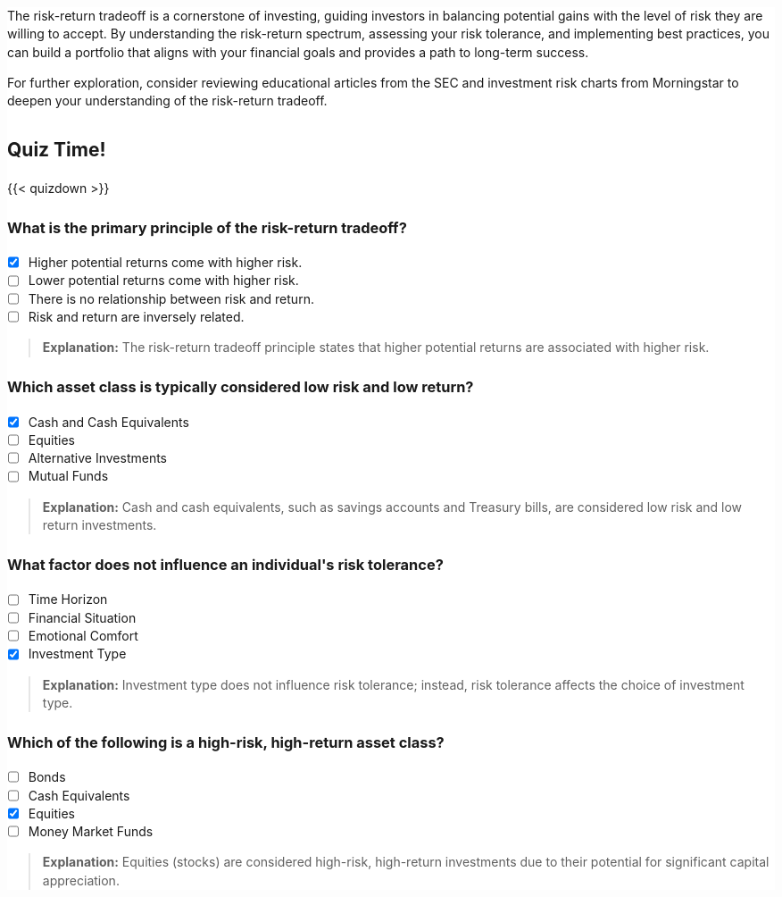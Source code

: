 The risk-return tradeoff is a cornerstone of investing, guiding investors in balancing potential gains with the level of risk they are willing to accept. By understanding the risk-return spectrum, assessing your risk tolerance, and implementing best practices, you can build a portfolio that aligns with your financial goals and provides a path to long-term success.

For further exploration, consider reviewing educational articles from the SEC and investment risk charts from Morningstar to deepen your understanding of the risk-return tradeoff.

## Quiz Time!

{{< quizdown >}}

### What is the primary principle of the risk-return tradeoff?

- [x] Higher potential returns come with higher risk.
- [ ] Lower potential returns come with higher risk.
- [ ] There is no relationship between risk and return.
- [ ] Risk and return are inversely related.

> **Explanation:** The risk-return tradeoff principle states that higher potential returns are associated with higher risk.

### Which asset class is typically considered low risk and low return?

- [x] Cash and Cash Equivalents
- [ ] Equities
- [ ] Alternative Investments
- [ ] Mutual Funds

> **Explanation:** Cash and cash equivalents, such as savings accounts and Treasury bills, are considered low risk and low return investments.

### What factor does not influence an individual's risk tolerance?

- [ ] Time Horizon
- [ ] Financial Situation
- [ ] Emotional Comfort
- [x] Investment Type

> **Explanation:** Investment type does not influence risk tolerance; instead, risk tolerance affects the choice of investment type.

### Which of the following is a high-risk, high-return asset class?

- [ ] Bonds
- [ ] Cash Equivalents
- [x] Equities
- [ ] Money Market Funds

> **Explanation:** Equities (stocks) are considered high-risk, high-return investments due to their potential for significant capital appreciation.
